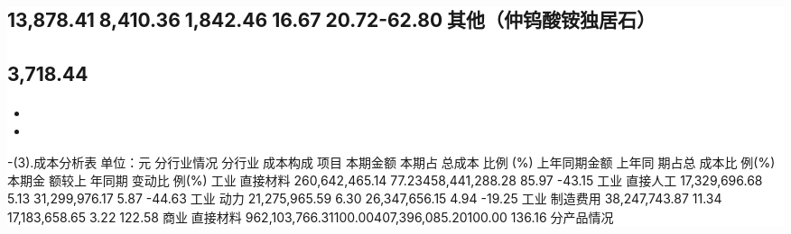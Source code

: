 13,878.41
8,410.36
1,842.46
16.67
20.72-62.80
其他（仲钨酸铵独居石）
-
3,718.44
-
-
-
-(3).成本分析表
单位：元
分行业情况
分行业
成本构成
项目
本期金额
本期占
总成本
比例
(%)
上年同期金额
上年同
期占总
成本比
例(%)
本期金
额较上
年同期
变动比
例(%)
工业
直接材料
260,642,465.14
77.23458,441,288.28
85.97
-43.15
工业
直接人工
17,329,696.68
5.13
31,299,976.17
5.87
-44.63
工业
动力
21,275,965.59
6.30
26,347,656.15
4.94
-19.25
工业
制造费用
38,247,743.87
11.34
17,183,658.65
3.22
122.58
商业
直接材料
962,103,766.31100.00407,396,085.20100.00
136.16
分产品情况